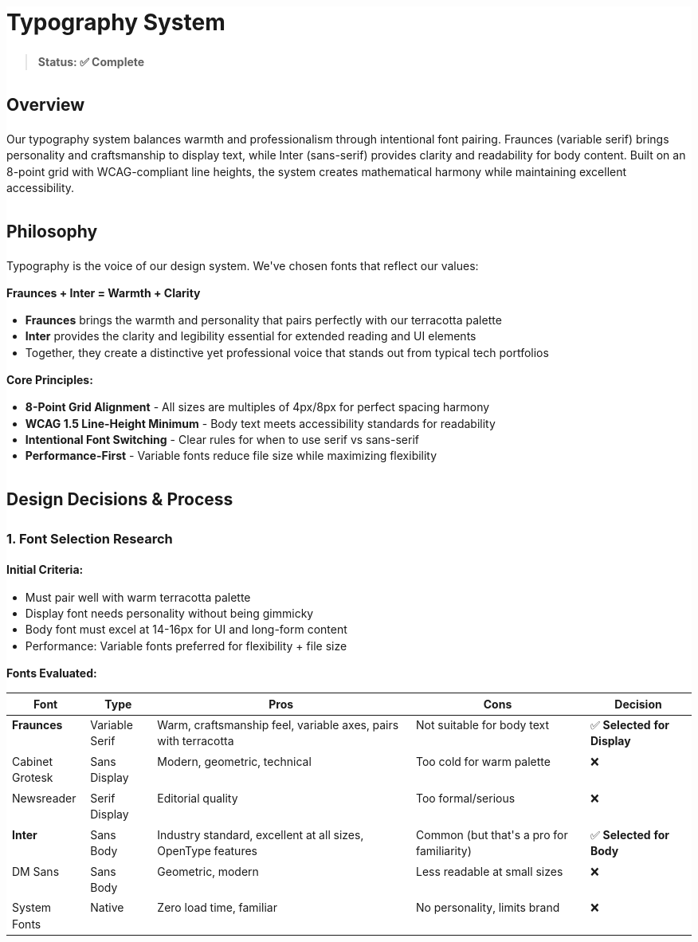 # Typography System

> **Status: ✅ Complete**

## Overview

Our typography system balances warmth and professionalism through intentional font pairing. Fraunces (variable serif) brings personality and craftsmanship to display text, while Inter (sans-serif) provides clarity and readability for body content. Built on an 8-point grid with WCAG-compliant line heights, the system creates mathematical harmony while maintaining excellent accessibility.

## Philosophy

Typography is the voice of our design system. We've chosen fonts that reflect our values:

**Fraunces + Inter = Warmth + Clarity**

- **Fraunces** brings the warmth and personality that pairs perfectly with our terracotta palette
- **Inter** provides the clarity and legibility essential for extended reading and UI elements
- Together, they create a distinctive yet professional voice that stands out from typical tech portfolios

**Core Principles:**
- **8-Point Grid Alignment** - All sizes are multiples of 4px/8px for perfect spacing harmony
- **WCAG 1.5 Line-Height Minimum** - Body text meets accessibility standards for readability
- **Intentional Font Switching** - Clear rules for when to use serif vs sans-serif
- **Performance-First** - Variable fonts reduce file size while maximizing flexibility

## Design Decisions & Process

### 1. Font Selection Research

**Initial Criteria:**
- Must pair well with warm terracotta palette
- Display font needs personality without being gimmicky
- Body font must excel at 14-16px for UI and long-form content
- Performance: Variable fonts preferred for flexibility + file size

**Fonts Evaluated:**

| Font | Type | Pros | Cons | Decision |
|------|------|------|------|----------|
| **Fraunces** | Variable Serif | Warm, craftsmanship feel, variable axes, pairs with terracotta | Not suitable for body text | ✅ **Selected for Display** |
| Cabinet Grotesk | Sans Display | Modern, geometric, technical | Too cold for warm palette | ❌ |
| Newsreader | Serif Display | Editorial quality | Too formal/serious | ❌ |
| **Inter** | Sans Body | Industry standard, excellent at all sizes, OpenType features | Common (but that's a pro for familiarity) | ✅ **Selected for Body** |
| DM Sans | Sans Body | Geometric, modern | Less readable at small sizes | ❌ |
| System Fonts | Native | Zero load time, familiar | No personality, limits brand | ❌ |
